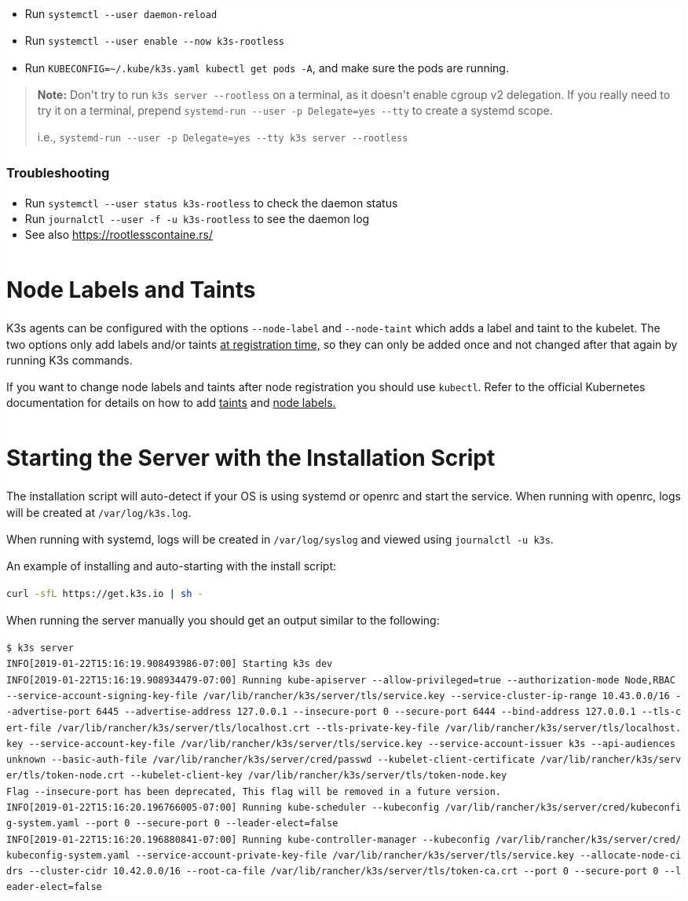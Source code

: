* Run `systemctl --user daemon-reload`

* Run `systemctl --user enable --now k3s-rootless`

* Run `KUBECONFIG=~/.kube/k3s.yaml kubectl get pods -A`, and make sure the pods are running.

> **Note:** Don't try to run `k3s server --rootless` on a terminal, as it doesn't enable cgroup v2 delegation.
> If you really need to try it on a terminal, prepend `systemd-run --user -p Delegate=yes --tty` to create a systemd scope.
>
> i.e., `systemd-run --user -p Delegate=yes --tty k3s server --rootless`

### Troubleshooting

* Run `systemctl --user status k3s-rootless` to check the daemon status
* Run `journalctl --user -f -u k3s-rootless` to see the daemon log
* See also https://rootlesscontaine.rs/

# Node Labels and Taints

K3s agents can be configured with the options `--node-label` and `--node-taint` which adds a label and taint to the kubelet. The two options only add labels and/or taints [at registration time,]({{<baseurl>}}/k3s/latest/en/installation/install-options/#node-labels-and-taints-for-agents) so they can only be added once and not changed after that again by running K3s commands.

If you want to change node labels and taints after node registration you should use `kubectl`. Refer to the official Kubernetes documentation for details on how to add [taints](https://kubernetes.io/docs/concepts/configuration/taint-and-toleration/) and [node labels.](https://kubernetes.io/docs/tasks/configure-pod-container/assign-pods-nodes/#add-a-label-to-a-node)

# Starting the Server with the Installation Script

The installation script will auto-detect if your OS is using systemd or openrc and start the service.
When running with openrc, logs will be created at `/var/log/k3s.log`. 

When running with systemd, logs will be created in `/var/log/syslog` and viewed using `journalctl -u k3s`.

An example of installing and auto-starting with the install script:

```bash
curl -sfL https://get.k3s.io | sh -
```

When running the server manually you should get an output similar to the following:

```
$ k3s server
INFO[2019-01-22T15:16:19.908493986-07:00] Starting k3s dev                             
INFO[2019-01-22T15:16:19.908934479-07:00] Running kube-apiserver --allow-privileged=true --authorization-mode Node,RBAC --service-account-signing-key-file /var/lib/rancher/k3s/server/tls/service.key --service-cluster-ip-range 10.43.0.0/16 --advertise-port 6445 --advertise-address 127.0.0.1 --insecure-port 0 --secure-port 6444 --bind-address 127.0.0.1 --tls-cert-file /var/lib/rancher/k3s/server/tls/localhost.crt --tls-private-key-file /var/lib/rancher/k3s/server/tls/localhost.key --service-account-key-file /var/lib/rancher/k3s/server/tls/service.key --service-account-issuer k3s --api-audiences unknown --basic-auth-file /var/lib/rancher/k3s/server/cred/passwd --kubelet-client-certificate /var/lib/rancher/k3s/server/tls/token-node.crt --kubelet-client-key /var/lib/rancher/k3s/server/tls/token-node.key 
Flag --insecure-port has been deprecated, This flag will be removed in a future version.
INFO[2019-01-22T15:16:20.196766005-07:00] Running kube-scheduler --kubeconfig /var/lib/rancher/k3s/server/cred/kubeconfig-system.yaml --port 0 --secure-port 0 --leader-elect=false
INFO[2019-01-22T15:16:20.196880841-07:00] Running kube-controller-manager --kubeconfig /var/lib/rancher/k3s/server/cred/kubeconfig-system.yaml --service-account-private-key-file /var/lib/rancher/k3s/server/tls/service.key --allocate-node-cidrs --cluster-cidr 10.42.0.0/16 --root-ca-file /var/lib/rancher/k3s/server/tls/token-ca.crt --port 0 --secure-port 0 --leader-elect=false 
```